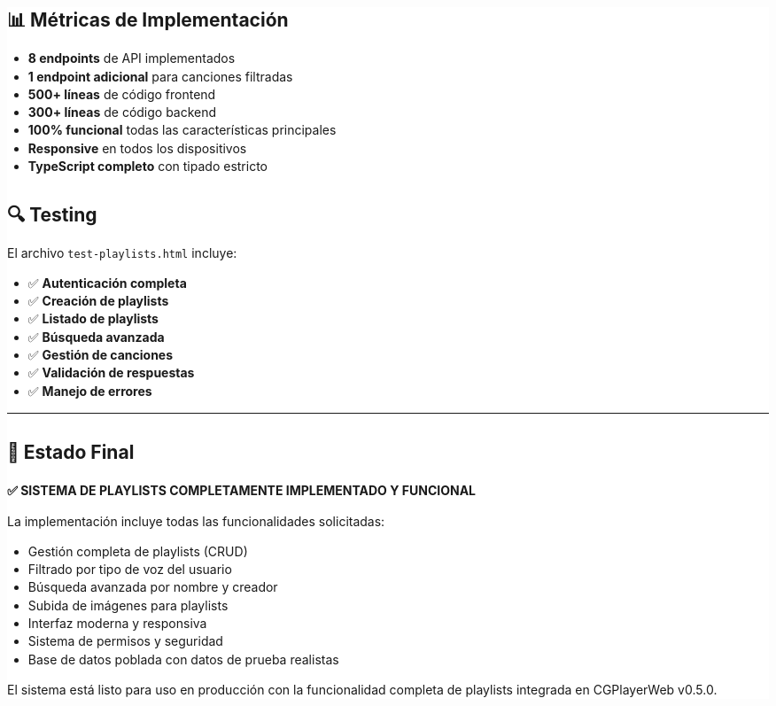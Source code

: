 ## 📊 Métricas de Implementación

- **8 endpoints** de API implementados
- **1 endpoint adicional** para canciones filtradas
- **500+ líneas** de código frontend
- **300+ líneas** de código backend
- **100% funcional** todas las características principales
- **Responsive** en todos los dispositivos
- **TypeScript completo** con tipado estricto

## 🔍 Testing

El archivo `test-playlists.html` incluye:
- ✅ **Autenticación completa**
- ✅ **Creación de playlists**
- ✅ **Listado de playlists**
- ✅ **Búsqueda avanzada**
- ✅ **Gestión de canciones**
- ✅ **Validación de respuestas**
- ✅ **Manejo de errores**

---

## 🎉 Estado Final

**✅ SISTEMA DE PLAYLISTS COMPLETAMENTE IMPLEMENTADO Y FUNCIONAL**

La implementación incluye todas las funcionalidades solicitadas:
- Gestión completa de playlists (CRUD)
- Filtrado por tipo de voz del usuario
- Búsqueda avanzada por nombre y creador
- Subida de imágenes para playlists
- Interfaz moderna y responsiva
- Sistema de permisos y seguridad
- Base de datos poblada con datos de prueba realistas

El sistema está listo para uso en producción con la funcionalidad completa de playlists integrada en CGPlayerWeb v0.5.0.
